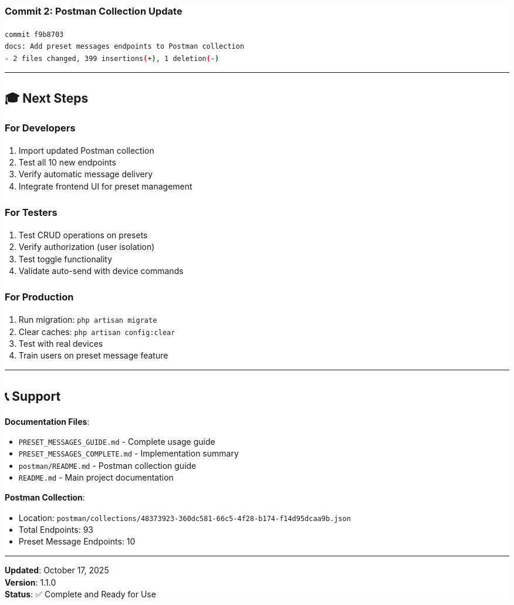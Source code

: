 ### Commit 2: Postman Collection Update
```bash
commit f9b8703
docs: Add preset messages endpoints to Postman collection
- 2 files changed, 399 insertions(+), 1 deletion(-)
```

---

## 🎓 Next Steps

### For Developers
1. Import updated Postman collection
2. Test all 10 new endpoints
3. Verify automatic message delivery
4. Integrate frontend UI for preset management

### For Testers
1. Test CRUD operations on presets
2. Verify authorization (user isolation)
3. Test toggle functionality
4. Validate auto-send with device commands

### For Production
1. Run migration: `php artisan migrate`
2. Clear caches: `php artisan config:clear`
3. Test with real devices
4. Train users on preset message feature

---

## 📞 Support

**Documentation Files**:
- `PRESET_MESSAGES_GUIDE.md` - Complete usage guide
- `PRESET_MESSAGES_COMPLETE.md` - Implementation summary
- `postman/README.md` - Postman collection guide
- `README.md` - Main project documentation

**Postman Collection**:
- Location: `postman/collections/48373923-360dc581-66c5-4f28-b174-f14d95dcaa9b.json`
- Total Endpoints: 93
- Preset Message Endpoints: 10

---

**Updated**: October 17, 2025  
**Version**: 1.1.0  
**Status**: ✅ Complete and Ready for Use
